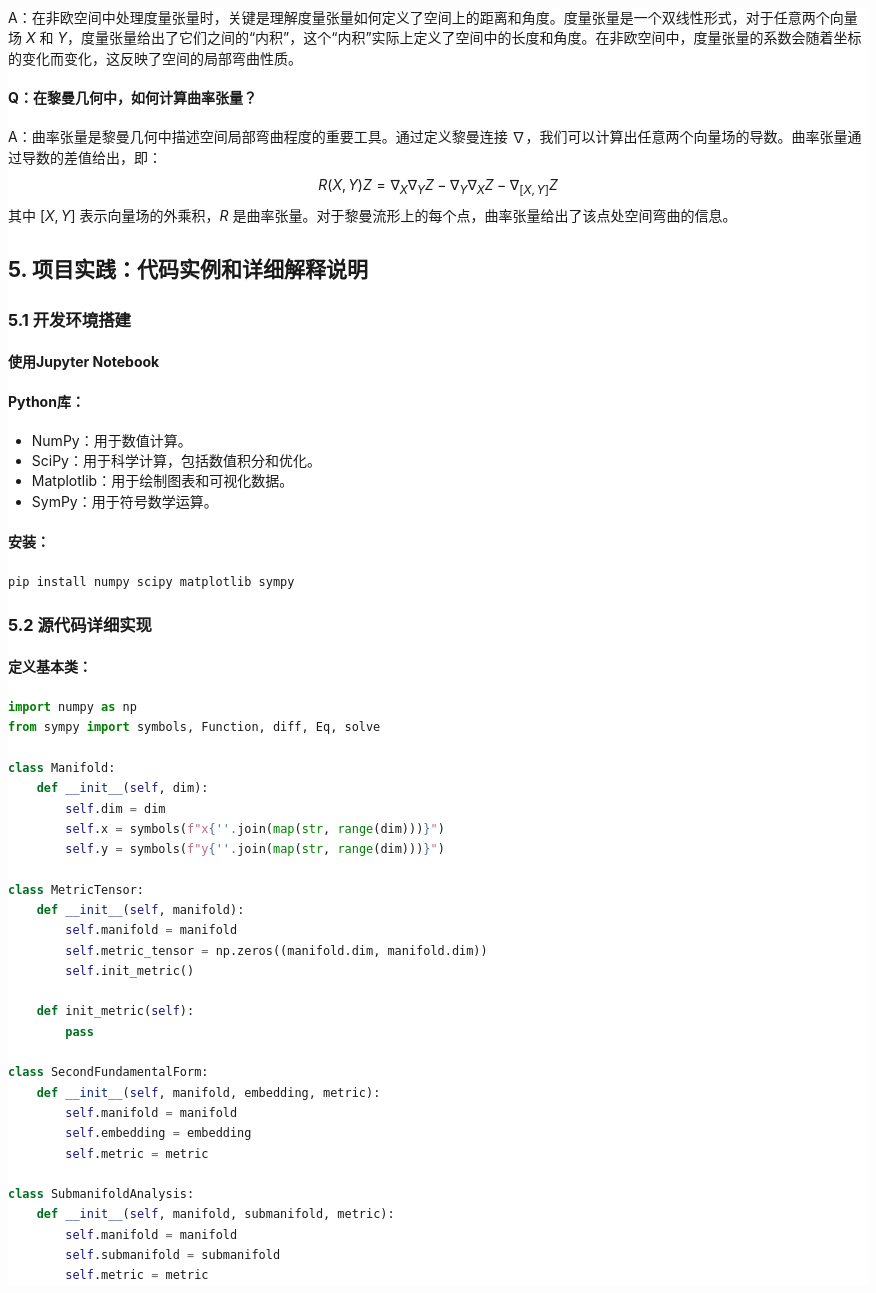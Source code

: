 A：在非欧空间中处理度量张量时，关键是理解度量张量如何定义了空间上的距离和角度。度量张量是一个双线性形式，对于任意两个向量场 $X$ 和 $Y$，度量张量给出了它们之间的“内积”，这个“内积”实际上定义了空间中的长度和角度。在非欧空间中，度量张量的系数会随着坐标的变化而变化，这反映了空间的局部弯曲性质。

#### Q：在黎曼几何中，如何计算曲率张量？

A：曲率张量是黎曼几何中描述空间局部弯曲程度的重要工具。通过定义黎曼连接 $\nabla$，我们可以计算出任意两个向量场的导数。曲率张量通过导数的差值给出，即：
$$ R(X,Y)Z = \nabla_X \nabla_Y Z - \nabla_Y \nabla_X Z - \nabla_{[X,Y]}Z $$
其中 $[X,Y]$ 表示向量场的外乘积，$R$ 是曲率张量。对于黎曼流形上的每个点，曲率张量给出了该点处空间弯曲的信息。

## 5. 项目实践：代码实例和详细解释说明

### 5.1 开发环境搭建

#### 使用Jupyter Notebook

#### Python库：

- NumPy：用于数值计算。
- SciPy：用于科学计算，包括数值积分和优化。
- Matplotlib：用于绘制图表和可视化数据。
- SymPy：用于符号数学运算。

#### 安装：

```bash
pip install numpy scipy matplotlib sympy
```

### 5.2 源代码详细实现

#### 定义基本类：

```python
import numpy as np
from sympy import symbols, Function, diff, Eq, solve

class Manifold:
    def __init__(self, dim):
        self.dim = dim
        self.x = symbols(f"x{''.join(map(str, range(dim)))}")
        self.y = symbols(f"y{''.join(map(str, range(dim)))}")

class MetricTensor:
    def __init__(self, manifold):
        self.manifold = manifold
        self.metric_tensor = np.zeros((manifold.dim, manifold.dim))
        self.init_metric()

    def init_metric(self):
        pass

class SecondFundamentalForm:
    def __init__(self, manifold, embedding, metric):
        self.manifold = manifold
        self.embedding = embedding
        self.metric = metric

class SubmanifoldAnalysis:
    def __init__(self, manifold, submanifold, metric):
        self.manifold = manifold
        self.submanifold = submanifold
        self.metric = metric
```
